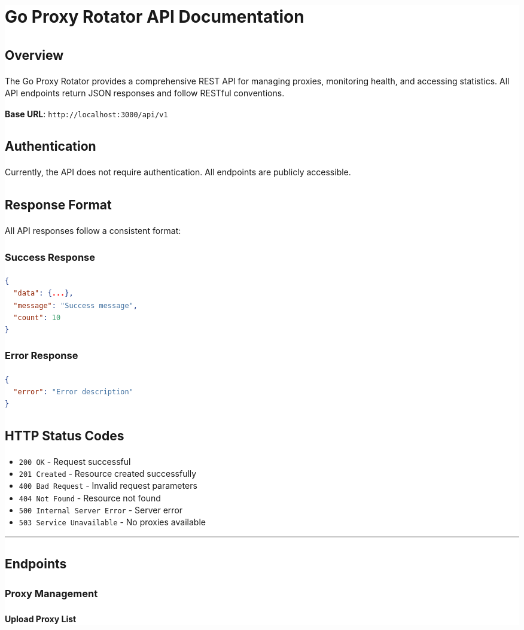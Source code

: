 # Go Proxy Rotator API Documentation

## Overview

The Go Proxy Rotator provides a comprehensive REST API for managing proxies, monitoring health, and accessing statistics. All API endpoints return JSON responses and follow RESTful conventions.

**Base URL**: `http://localhost:3000/api/v1`

## Authentication

Currently, the API does not require authentication. All endpoints are publicly accessible.

## Response Format

All API responses follow a consistent format:

### Success Response
```json
{
  "data": {...},
  "message": "Success message",
  "count": 10
}
```

### Error Response
```json
{
  "error": "Error description"
}
```

## HTTP Status Codes

- `200 OK` - Request successful
- `201 Created` - Resource created successfully
- `400 Bad Request` - Invalid request parameters
- `404 Not Found` - Resource not found
- `500 Internal Server Error` - Server error
- `503 Service Unavailable` - No proxies available

---

## Endpoints

### Proxy Management

#### Upload Proxy List
